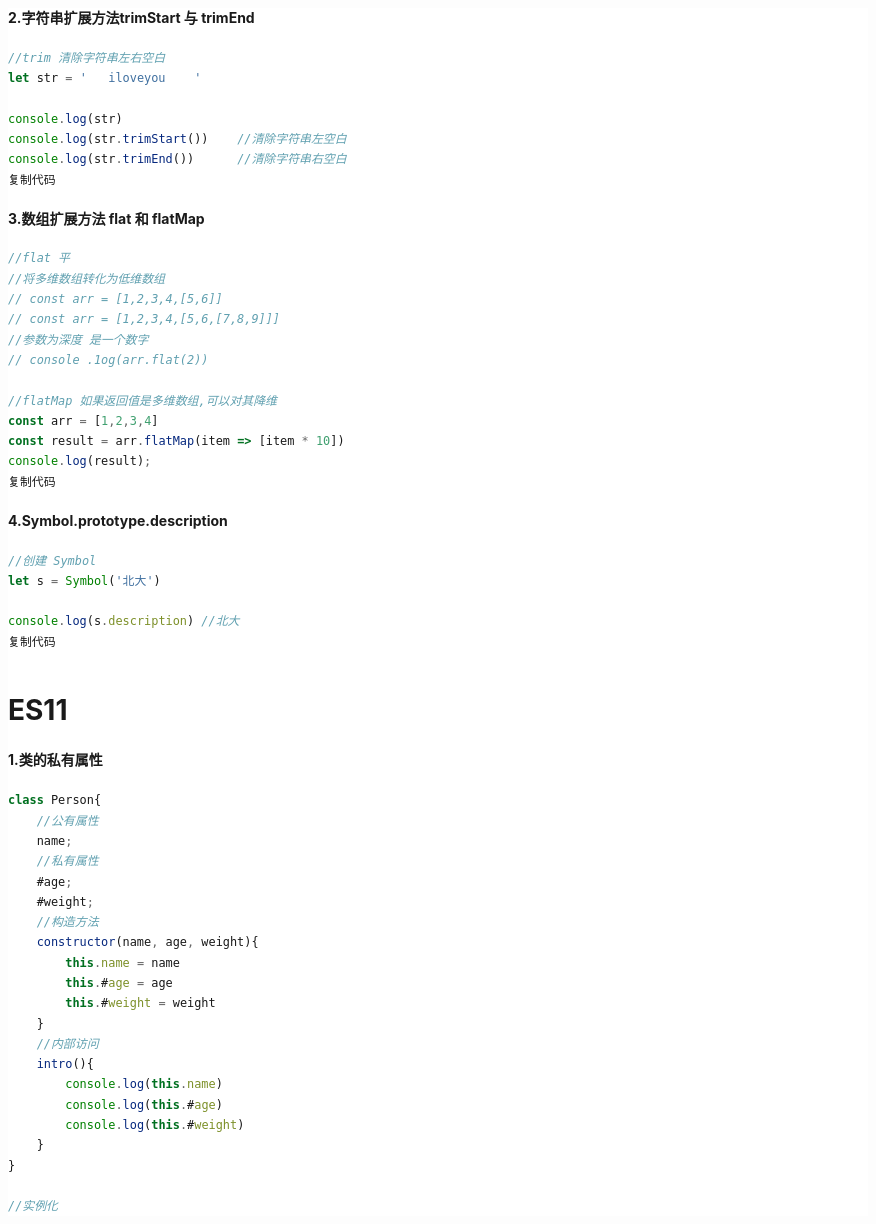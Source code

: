 #### 2.字符串扩展方法trimStart 与 trimEnd

```javascript
//trim 清除字符串左右空白
let str = '   iloveyou    '

console.log(str)				
console.log(str.trimStart())	//清除字符串左空白
console.log(str.trimEnd())		//清除字符串右空白
复制代码
```

#### 3.数组扩展方法 flat 和 flatMap

```javascript
//flat 平
//将多维数组转化为低维数组
// const arr = [1,2,3,4,[5,6]]
// const arr = [1,2,3,4,[5,6,[7,8,9]]]
//参数为深度 是一个数字
// console .1og(arr.flat(2))

//flatMap 如果返回值是多维数组,可以对其降维
const arr = [1,2,3,4]
const result = arr.flatMap(item => [item * 10])
console.log(result);
复制代码
```

#### 4.Symbol.prototype.description

```javascript
//创建 Symbol
let s = Symbol('北大')

console.log(s.description) //北大
复制代码
```

# ES11

#### 1.类的私有属性

```javascript
class Person{
    //公有属性
    name;
    //私有属性
    #age;
    #weight;
    //构造方法
    constructor(name, age, weight){
        this.name = name
        this.#age = age
        this.#weight = weight
    }
	//内部访问
	intro(){
        console.log(this.name)
        console.log(this.#age)
        console.log(this.#weight)
    }
}

//实例化
```